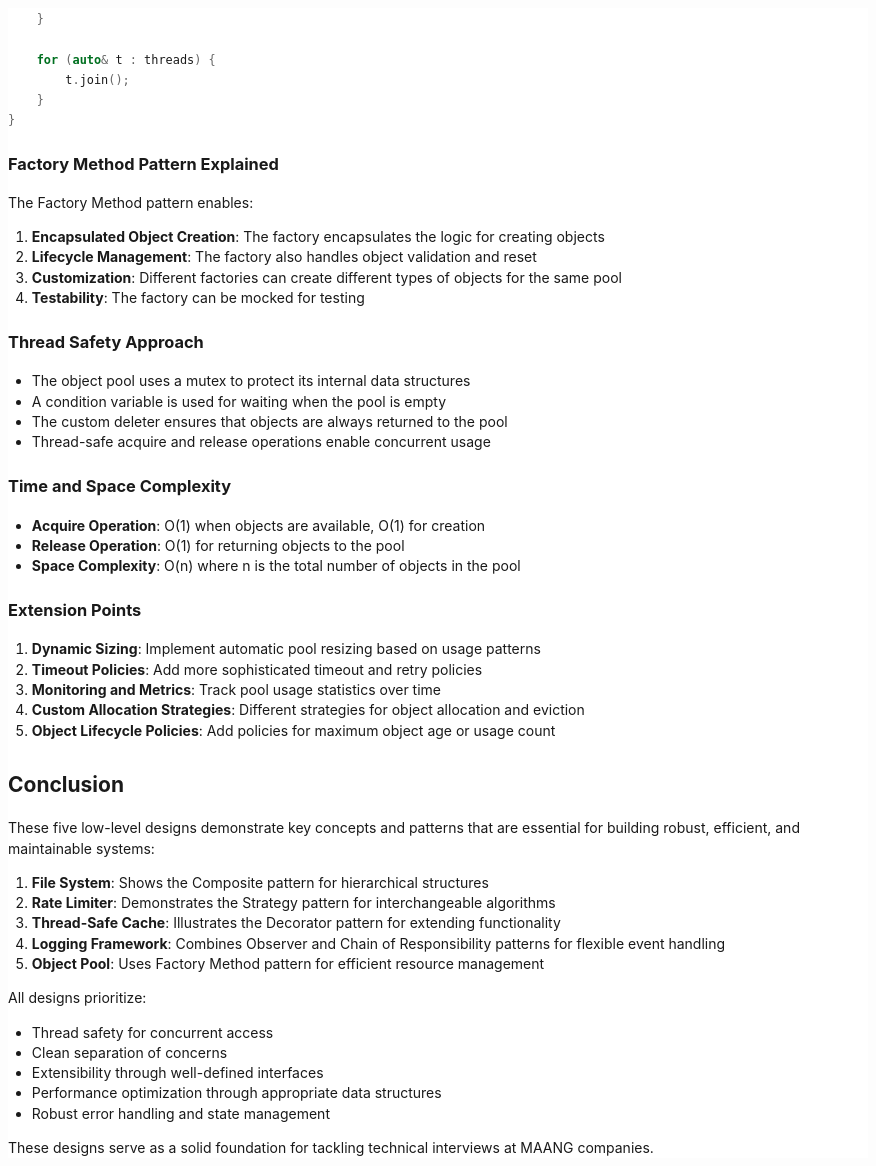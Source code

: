 ```cpp
    }
    
    for (auto& t : threads) {
        t.join();
    }
}
```

### Factory Method Pattern Explained

The Factory Method pattern enables:

1. **Encapsulated Object Creation**: The factory encapsulates the logic for creating objects
2. **Lifecycle Management**: The factory also handles object validation and reset
3. **Customization**: Different factories can create different types of objects for the same pool
4. **Testability**: The factory can be mocked for testing

### Thread Safety Approach

- The object pool uses a mutex to protect its internal data structures
- A condition variable is used for waiting when the pool is empty
- The custom deleter ensures that objects are always returned to the pool
- Thread-safe acquire and release operations enable concurrent usage

### Time and Space Complexity

- **Acquire Operation**: O(1) when objects are available, O(1) for creation
- **Release Operation**: O(1) for returning objects to the pool
- **Space Complexity**: O(n) where n is the total number of objects in the pool

### Extension Points

1. **Dynamic Sizing**: Implement automatic pool resizing based on usage patterns
2. **Timeout Policies**: Add more sophisticated timeout and retry policies
3. **Monitoring and Metrics**: Track pool usage statistics over time
4. **Custom Allocation Strategies**: Different strategies for object allocation and eviction
5. **Object Lifecycle Policies**: Add policies for maximum object age or usage count

## Conclusion

These five low-level designs demonstrate key concepts and patterns that are essential for building robust, efficient, and maintainable systems:

1. **File System**: Shows the Composite pattern for hierarchical structures
2. **Rate Limiter**: Demonstrates the Strategy pattern for interchangeable algorithms
3. **Thread-Safe Cache**: Illustrates the Decorator pattern for extending functionality
4. **Logging Framework**: Combines Observer and Chain of Responsibility patterns for flexible event handling
5. **Object Pool**: Uses Factory Method pattern for efficient resource management

All designs prioritize:
- Thread safety for concurrent access
- Clean separation of concerns
- Extensibility through well-defined interfaces
- Performance optimization through appropriate data structures
- Robust error handling and state management

These designs serve as a solid foundation for tackling technical interviews at MAANG companies.

